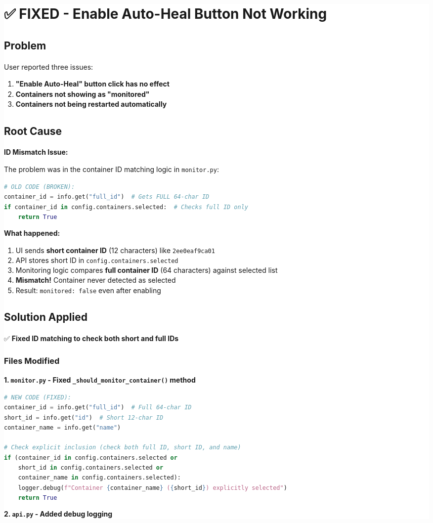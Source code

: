 # ✅ FIXED - Enable Auto-Heal Button Not Working

## Problem

User reported three issues:
1. **"Enable Auto-Heal" button click has no effect**
2. **Containers not showing as "monitored"**
3. **Containers not being restarted automatically**

## Root Cause

**ID Mismatch Issue:**

The problem was in the container ID matching logic in `monitor.py`:

```python
# OLD CODE (BROKEN):
container_id = info.get("full_id")  # Gets FULL 64-char ID
if container_id in config.containers.selected:  # Checks full ID only
    return True
```

**What happened:**
1. UI sends **short container ID** (12 characters) like `2ee0eaf9ca01`
2. API stores short ID in `config.containers.selected`
3. Monitoring logic compares **full container ID** (64 characters) against selected list
4. **Mismatch!** Container never detected as selected
5. Result: `monitored: false` even after enabling

## Solution Applied

✅ **Fixed ID matching to check both short and full IDs**

### Files Modified

**1. `monitor.py` - Fixed `_should_monitor_container()` method**

```python
# NEW CODE (FIXED):
container_id = info.get("full_id")  # Full 64-char ID
short_id = info.get("id")  # Short 12-char ID
container_name = info.get("name")

# Check explicit inclusion (check both full ID, short ID, and name)
if (container_id in config.containers.selected or 
    short_id in config.containers.selected or
    container_name in config.containers.selected):
    logger.debug(f"Container {container_name} ({short_id}) explicitly selected")
    return True
```

**2. `api.py` - Added debug logging**
